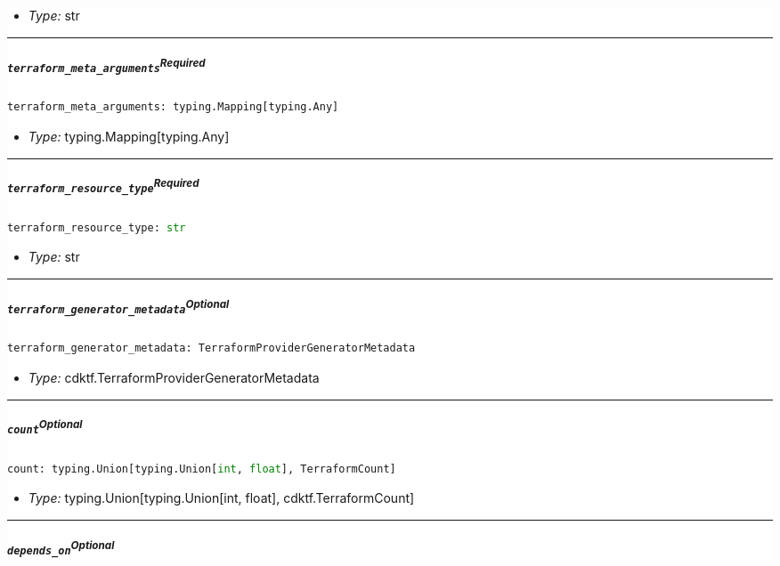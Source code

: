 - *Type:* str

---

##### `terraform_meta_arguments`<sup>Required</sup> <a name="terraform_meta_arguments" id="@cdktf/provider-ionoscloud.dataIonoscloudFirewall.DataIonoscloudFirewall.property.terraformMetaArguments"></a>

```python
terraform_meta_arguments: typing.Mapping[typing.Any]
```

- *Type:* typing.Mapping[typing.Any]

---

##### `terraform_resource_type`<sup>Required</sup> <a name="terraform_resource_type" id="@cdktf/provider-ionoscloud.dataIonoscloudFirewall.DataIonoscloudFirewall.property.terraformResourceType"></a>

```python
terraform_resource_type: str
```

- *Type:* str

---

##### `terraform_generator_metadata`<sup>Optional</sup> <a name="terraform_generator_metadata" id="@cdktf/provider-ionoscloud.dataIonoscloudFirewall.DataIonoscloudFirewall.property.terraformGeneratorMetadata"></a>

```python
terraform_generator_metadata: TerraformProviderGeneratorMetadata
```

- *Type:* cdktf.TerraformProviderGeneratorMetadata

---

##### `count`<sup>Optional</sup> <a name="count" id="@cdktf/provider-ionoscloud.dataIonoscloudFirewall.DataIonoscloudFirewall.property.count"></a>

```python
count: typing.Union[typing.Union[int, float], TerraformCount]
```

- *Type:* typing.Union[typing.Union[int, float], cdktf.TerraformCount]

---

##### `depends_on`<sup>Optional</sup> <a name="depends_on" id="@cdktf/provider-ionoscloud.dataIonoscloudFirewall.DataIonoscloudFirewall.property.dependsOn"></a>
